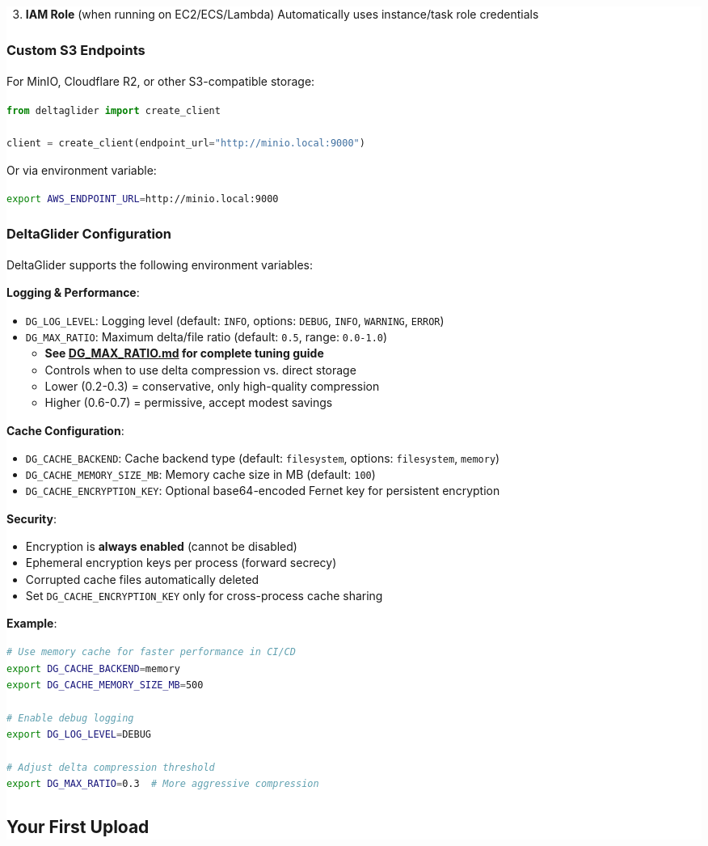 3. **IAM Role** (when running on EC2/ECS/Lambda)
Automatically uses instance/task role credentials

### Custom S3 Endpoints

For MinIO, Cloudflare R2, or other S3-compatible storage:

```python
from deltaglider import create_client

client = create_client(endpoint_url="http://minio.local:9000")
```

Or via environment variable:
```bash
export AWS_ENDPOINT_URL=http://minio.local:9000
```

### DeltaGlider Configuration

DeltaGlider supports the following environment variables:

**Logging & Performance**:
- `DG_LOG_LEVEL`: Logging level (default: `INFO`, options: `DEBUG`, `INFO`, `WARNING`, `ERROR`)
- `DG_MAX_RATIO`: Maximum delta/file ratio (default: `0.5`, range: `0.0-1.0`)
  - **See [DG_MAX_RATIO.md](../DG_MAX_RATIO.md) for complete tuning guide**
  - Controls when to use delta compression vs. direct storage
  - Lower (0.2-0.3) = conservative, only high-quality compression
  - Higher (0.6-0.7) = permissive, accept modest savings

**Cache Configuration**:
- `DG_CACHE_BACKEND`: Cache backend type (default: `filesystem`, options: `filesystem`, `memory`)
- `DG_CACHE_MEMORY_SIZE_MB`: Memory cache size in MB (default: `100`)
- `DG_CACHE_ENCRYPTION_KEY`: Optional base64-encoded Fernet key for persistent encryption

**Security**:
- Encryption is **always enabled** (cannot be disabled)
- Ephemeral encryption keys per process (forward secrecy)
- Corrupted cache files automatically deleted
- Set `DG_CACHE_ENCRYPTION_KEY` only for cross-process cache sharing

**Example**:
```bash
# Use memory cache for faster performance in CI/CD
export DG_CACHE_BACKEND=memory
export DG_CACHE_MEMORY_SIZE_MB=500

# Enable debug logging
export DG_LOG_LEVEL=DEBUG

# Adjust delta compression threshold
export DG_MAX_RATIO=0.3  # More aggressive compression
```

## Your First Upload
